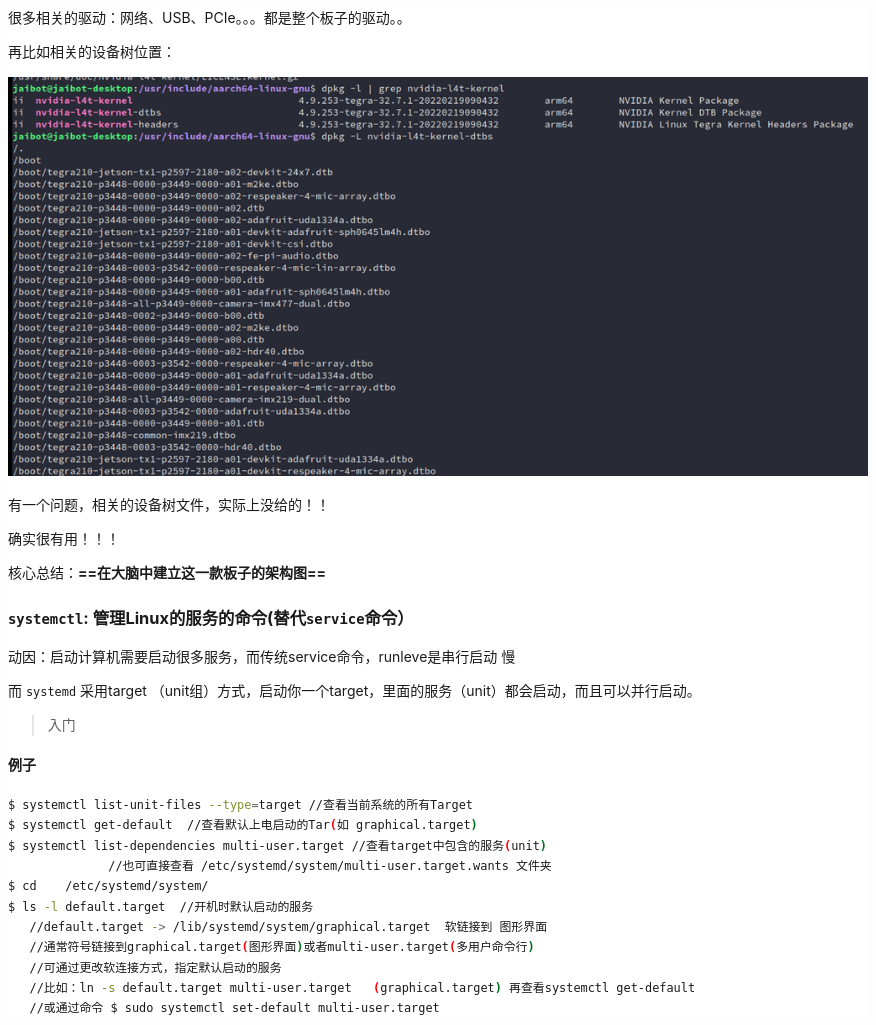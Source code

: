 很多相关的驱动：网络、USB、PCIe。。。都是整个板子的驱动。。

再比如相关的设备树位置：

![image-20250324215305128](pic/image-20250324215305128.png)

有一个问题，相关的设备树文件，实际上没给的！！



确实很有用！！！



核心总结：**==在大脑中建立这一款板子的架构图==**



### `systemctl`: 管理Linux的服务的命令(替代`service`命令）

动因：启动计算机需要启动很多服务，而传统service命令，runleve是串行启动 慢

而 `systemd` 采用target （unit组）方式，启动你一个target，里面的服务（unit）都会启动，而且可以并行启动。



> 入门





#### 例子

```bash
$ systemctl list-unit-files --type=target //查看当前系统的所有Target
$ systemctl get-default  //查看默认上电启动的Tar(如 graphical.target)
$ systemctl list-dependencies multi-user.target //查看target中包含的服务(unit)  
              //也可直接查看 /etc/systemd/system/multi-user.target.wants 文件夹          
$ cd 	/etc/systemd/system/  
$ ls -l default.target  //开机时默认启动的服务
   //default.target -> /lib/systemd/system/graphical.target  软链接到 图形界面
   //通常符号链接到graphical.target(图形界面)或者multi-user.target(多用户命令行) 
   //可通过更改软连接方式，指定默认启动的服务
   //比如：ln -s default.target multi-user.target   (graphical.target) 再查看systemctl get-default
   //或通过命令 $ sudo systemctl set-default multi-user.target
```
